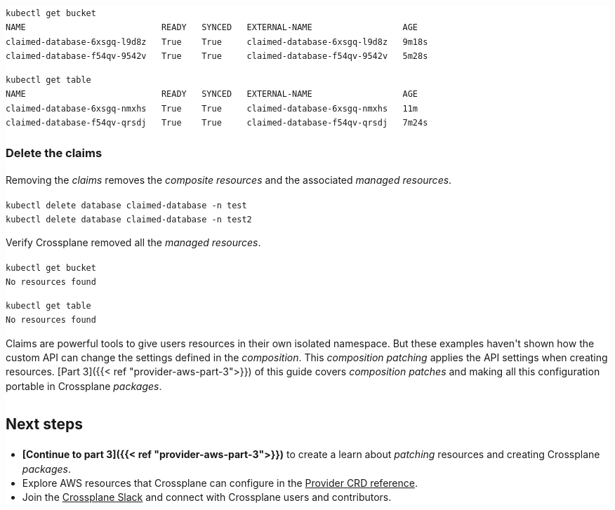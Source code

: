 ```shell {copy-lines="1"}
kubectl get bucket
NAME                           READY   SYNCED   EXTERNAL-NAME                  AGE
claimed-database-6xsgq-l9d8z   True    True     claimed-database-6xsgq-l9d8z   9m18s
claimed-database-f54qv-9542v   True    True     claimed-database-f54qv-9542v   5m28s
```

```shell {copy-lines="1"}
kubectl get table
NAME                           READY   SYNCED   EXTERNAL-NAME                  AGE
claimed-database-6xsgq-nmxhs   True    True     claimed-database-6xsgq-nmxhs   11m
claimed-database-f54qv-qrsdj   True    True     claimed-database-f54qv-qrsdj   7m24s
```

### Delete the claims
Removing the _claims_ removes the _composite resources_ and the associated
_managed resources_.

```shell
kubectl delete database claimed-database -n test
kubectl delete database claimed-database -n test2
```

Verify Crossplane removed all the _managed resources_.

```shell
kubectl get bucket
No resources found
```

```shell
kubectl get table
No resources found
```

Claims are powerful tools to give users resources in their own isolated
namespace. But these examples haven't shown how the custom API can change
the settings defined in the _composition_. This _composition patching_ applies
the API settings when creating resources. 
[Part 3]({{< ref "provider-aws-part-3">}}) of this guide covers _composition
patches_ and making all this configuration portable in Crossplane _packages_. 

## Next steps
* **[Continue to part 3]({{< ref "provider-aws-part-3">}})** to create a learn
  about _patching_ resources and creating Crossplane _packages_.
* Explore AWS resources that Crossplane can configure in the [Provider CRD reference](https://marketplace.upbound.io/providers/upbound/provider-aws/latest/crds).
* Join the [Crossplane Slack](https://slack.crossplane.io/) and connect with Crossplane users and contributors.